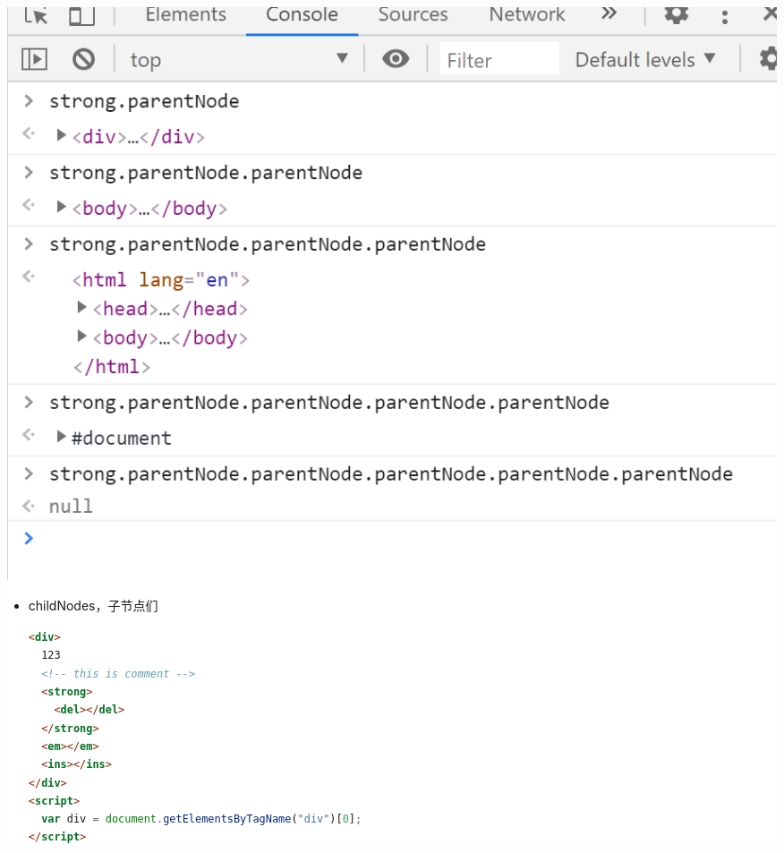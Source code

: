   ![](assets/2020-07-15-12-38-08.png)
- childNodes，子节点们
  ```html
  <div>
    123
    <!-- this is comment -->
    <strong>
      <del></del>
    </strong>
    <em></em>
    <ins></ins>
  </div>
  <script>
    var div = document.getElementsByTagName("div")[0];
  </script>
  ```